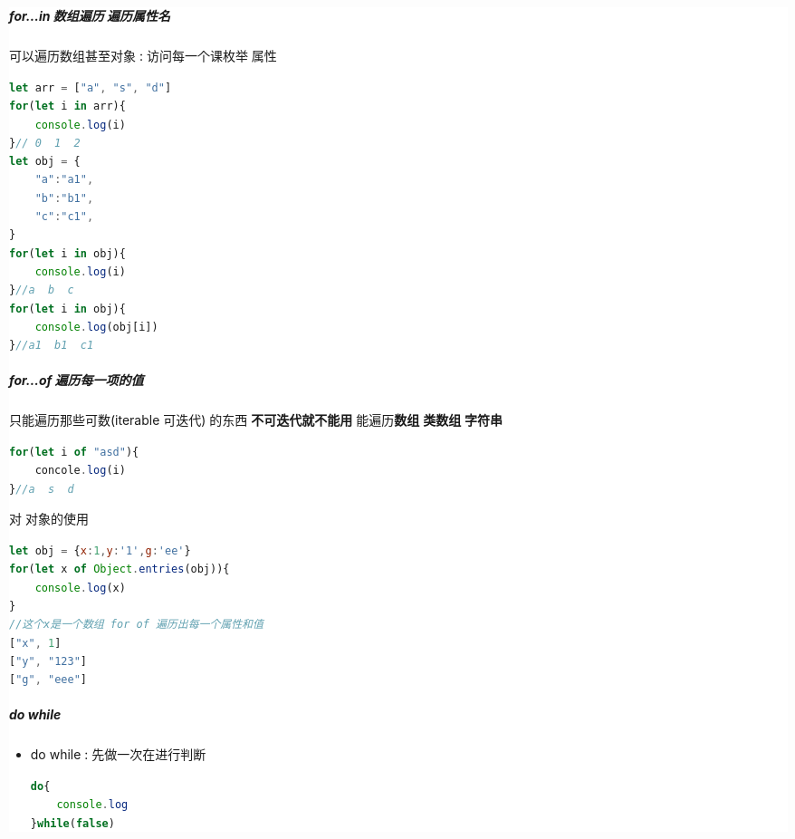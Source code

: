 

##### for...in 数组遍历 遍历属性名

可以遍历数组甚至对象 : 访问每一个课枚举 属性

```js
let arr = ["a", "s", "d"]
for(let i in arr){
    console.log(i)
}// 0  1  2
let obj = {
    "a":"a1",
    "b":"b1",
    "c":"c1",
}
for(let i in obj){
    console.log(i)
}//a  b  c
for(let i in obj){
    console.log(obj[i])
}//a1  b1  c1
```



##### for...of 遍历每一项的值

只能遍历那些可数(iterable 可迭代) 的东西
**不可迭代就不能用**
能遍历**数组** **类数组** **字符串**

```js
for(let i of "asd"){
    concole.log(i)
}//a  s  d
```

对 对象的使用

```js
let obj = {x:1,y:'1',g:'ee'}
for(let x of Object.entries(obj)){
    console.log(x)
}
//这个x是一个数组 for of 遍历出每一个属性和值
["x", 1]
["y", "123"]
["g", "eee"]
```



##### do while

* do while : 先做一次在进行判断

  ```js
  do{
      console.log
  }while(false)
  ```
